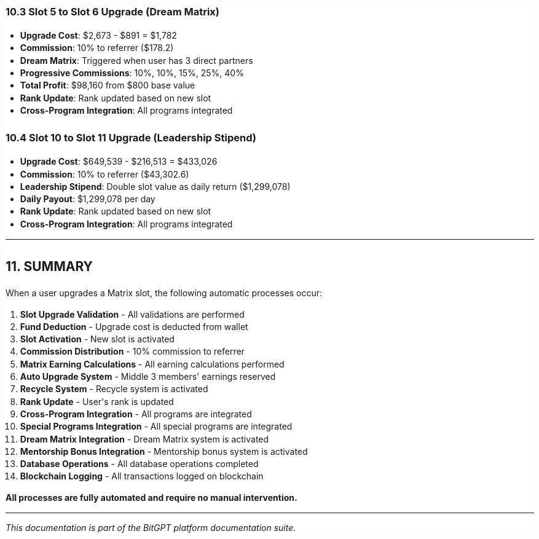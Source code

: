 ### 10.3 Slot 5 to Slot 6 Upgrade (Dream Matrix)
- **Upgrade Cost**: $2,673 - $891 = $1,782
- **Commission**: 10% to referrer ($178.2)
- **Dream Matrix**: Triggered when user has 3 direct partners
- **Progressive Commissions**: 10%, 10%, 15%, 25%, 40%
- **Total Profit**: $98,160 from $800 base value
- **Rank Update**: Rank updated based on new slot
- **Cross-Program Integration**: All programs integrated

### 10.4 Slot 10 to Slot 11 Upgrade (Leadership Stipend)
- **Upgrade Cost**: $649,539 - $216,513 = $433,026
- **Commission**: 10% to referrer ($43,302.6)
- **Leadership Stipend**: Double slot value as daily return ($1,299,078)
- **Daily Payout**: $1,299,078 per day
- **Rank Update**: Rank updated based on new slot
- **Cross-Program Integration**: All programs integrated

---

## 11. SUMMARY

When a user upgrades a Matrix slot, the following automatic processes occur:

1. **Slot Upgrade Validation** - All validations are performed
2. **Fund Deduction** - Upgrade cost is deducted from wallet
3. **Slot Activation** - New slot is activated
4. **Commission Distribution** - 10% commission to referrer
5. **Matrix Earning Calculations** - All earning calculations performed
6. **Auto Upgrade System** - Middle 3 members' earnings reserved
7. **Recycle System** - Recycle system is activated
8. **Rank Update** - User's rank is updated
9. **Cross-Program Integration** - All programs are integrated
10. **Special Programs Integration** - All special programs are integrated
11. **Dream Matrix Integration** - Dream Matrix system is activated
12. **Mentorship Bonus Integration** - Mentorship bonus system is activated
13. **Database Operations** - All database operations completed
14. **Blockchain Logging** - All transactions logged on blockchain

**All processes are fully automated and require no manual intervention.**

---

*This documentation is part of the BitGPT platform documentation suite.*
